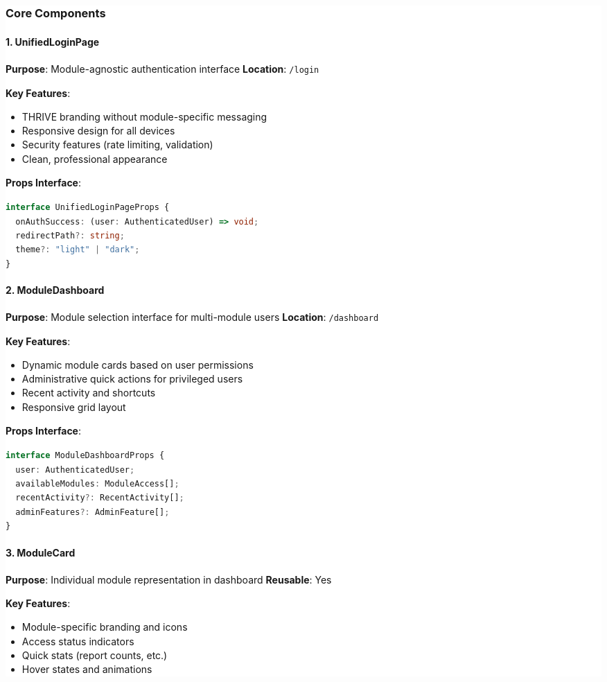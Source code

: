### Core Components

#### 1. UnifiedLoginPage

**Purpose**: Module-agnostic authentication interface
**Location**: `/login`

**Key Features**:

- THRIVE branding without module-specific messaging
- Responsive design for all devices
- Security features (rate limiting, validation)
- Clean, professional appearance

**Props Interface**:

```typescript
interface UnifiedLoginPageProps {
  onAuthSuccess: (user: AuthenticatedUser) => void;
  redirectPath?: string;
  theme?: "light" | "dark";
}
```

#### 2. ModuleDashboard

**Purpose**: Module selection interface for multi-module users
**Location**: `/dashboard`

**Key Features**:

- Dynamic module cards based on user permissions
- Administrative quick actions for privileged users
- Recent activity and shortcuts
- Responsive grid layout

**Props Interface**:

```typescript
interface ModuleDashboardProps {
  user: AuthenticatedUser;
  availableModules: ModuleAccess[];
  recentActivity?: RecentActivity[];
  adminFeatures?: AdminFeature[];
}
```

#### 3. ModuleCard

**Purpose**: Individual module representation in dashboard
**Reusable**: Yes

**Key Features**:

- Module-specific branding and icons
- Access status indicators
- Quick stats (report counts, etc.)
- Hover states and animations

